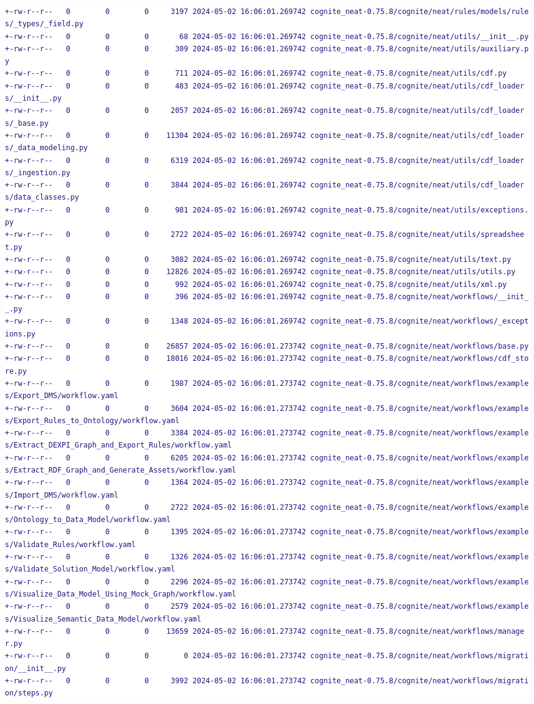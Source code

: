 ```diff
+-rw-r--r--   0        0        0     3197 2024-05-02 16:06:01.269742 cognite_neat-0.75.8/cognite/neat/rules/models/rules/_types/_field.py
+-rw-r--r--   0        0        0       68 2024-05-02 16:06:01.269742 cognite_neat-0.75.8/cognite/neat/utils/__init__.py
+-rw-r--r--   0        0        0      309 2024-05-02 16:06:01.269742 cognite_neat-0.75.8/cognite/neat/utils/auxiliary.py
+-rw-r--r--   0        0        0      711 2024-05-02 16:06:01.269742 cognite_neat-0.75.8/cognite/neat/utils/cdf.py
+-rw-r--r--   0        0        0      483 2024-05-02 16:06:01.269742 cognite_neat-0.75.8/cognite/neat/utils/cdf_loaders/__init__.py
+-rw-r--r--   0        0        0     2057 2024-05-02 16:06:01.269742 cognite_neat-0.75.8/cognite/neat/utils/cdf_loaders/_base.py
+-rw-r--r--   0        0        0    11304 2024-05-02 16:06:01.269742 cognite_neat-0.75.8/cognite/neat/utils/cdf_loaders/_data_modeling.py
+-rw-r--r--   0        0        0     6319 2024-05-02 16:06:01.269742 cognite_neat-0.75.8/cognite/neat/utils/cdf_loaders/_ingestion.py
+-rw-r--r--   0        0        0     3844 2024-05-02 16:06:01.269742 cognite_neat-0.75.8/cognite/neat/utils/cdf_loaders/data_classes.py
+-rw-r--r--   0        0        0      981 2024-05-02 16:06:01.269742 cognite_neat-0.75.8/cognite/neat/utils/exceptions.py
+-rw-r--r--   0        0        0     2722 2024-05-02 16:06:01.269742 cognite_neat-0.75.8/cognite/neat/utils/spreadsheet.py
+-rw-r--r--   0        0        0     3082 2024-05-02 16:06:01.269742 cognite_neat-0.75.8/cognite/neat/utils/text.py
+-rw-r--r--   0        0        0    12826 2024-05-02 16:06:01.269742 cognite_neat-0.75.8/cognite/neat/utils/utils.py
+-rw-r--r--   0        0        0      992 2024-05-02 16:06:01.269742 cognite_neat-0.75.8/cognite/neat/utils/xml.py
+-rw-r--r--   0        0        0      396 2024-05-02 16:06:01.269742 cognite_neat-0.75.8/cognite/neat/workflows/__init__.py
+-rw-r--r--   0        0        0     1348 2024-05-02 16:06:01.269742 cognite_neat-0.75.8/cognite/neat/workflows/_exceptions.py
+-rw-r--r--   0        0        0    26857 2024-05-02 16:06:01.273742 cognite_neat-0.75.8/cognite/neat/workflows/base.py
+-rw-r--r--   0        0        0    18016 2024-05-02 16:06:01.273742 cognite_neat-0.75.8/cognite/neat/workflows/cdf_store.py
+-rw-r--r--   0        0        0     1987 2024-05-02 16:06:01.273742 cognite_neat-0.75.8/cognite/neat/workflows/examples/Export_DMS/workflow.yaml
+-rw-r--r--   0        0        0     3604 2024-05-02 16:06:01.273742 cognite_neat-0.75.8/cognite/neat/workflows/examples/Export_Rules_to_Ontology/workflow.yaml
+-rw-r--r--   0        0        0     3384 2024-05-02 16:06:01.273742 cognite_neat-0.75.8/cognite/neat/workflows/examples/Extract_DEXPI_Graph_and_Export_Rules/workflow.yaml
+-rw-r--r--   0        0        0     6205 2024-05-02 16:06:01.273742 cognite_neat-0.75.8/cognite/neat/workflows/examples/Extract_RDF_Graph_and_Generate_Assets/workflow.yaml
+-rw-r--r--   0        0        0     1364 2024-05-02 16:06:01.273742 cognite_neat-0.75.8/cognite/neat/workflows/examples/Import_DMS/workflow.yaml
+-rw-r--r--   0        0        0     2722 2024-05-02 16:06:01.273742 cognite_neat-0.75.8/cognite/neat/workflows/examples/Ontology_to_Data_Model/workflow.yaml
+-rw-r--r--   0        0        0     1395 2024-05-02 16:06:01.273742 cognite_neat-0.75.8/cognite/neat/workflows/examples/Validate_Rules/workflow.yaml
+-rw-r--r--   0        0        0     1326 2024-05-02 16:06:01.273742 cognite_neat-0.75.8/cognite/neat/workflows/examples/Validate_Solution_Model/workflow.yaml
+-rw-r--r--   0        0        0     2296 2024-05-02 16:06:01.273742 cognite_neat-0.75.8/cognite/neat/workflows/examples/Visualize_Data_Model_Using_Mock_Graph/workflow.yaml
+-rw-r--r--   0        0        0     2579 2024-05-02 16:06:01.273742 cognite_neat-0.75.8/cognite/neat/workflows/examples/Visualize_Semantic_Data_Model/workflow.yaml
+-rw-r--r--   0        0        0    13659 2024-05-02 16:06:01.273742 cognite_neat-0.75.8/cognite/neat/workflows/manager.py
+-rw-r--r--   0        0        0        0 2024-05-02 16:06:01.273742 cognite_neat-0.75.8/cognite/neat/workflows/migration/__init__.py
+-rw-r--r--   0        0        0     3992 2024-05-02 16:06:01.273742 cognite_neat-0.75.8/cognite/neat/workflows/migration/steps.py
```
